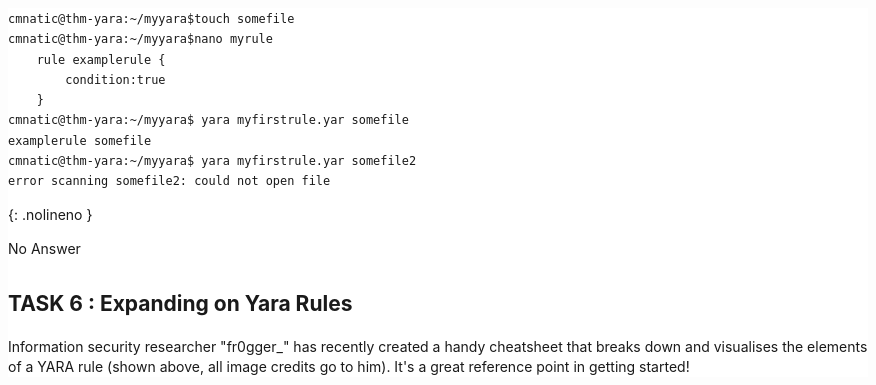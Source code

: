 ```console
cmnatic@thm-yara:~/myyara$touch somefile
cmnatic@thm-yara:~/myyara$nano myrule 
    rule examplerule {
        condition:true
    }
cmnatic@thm-yara:~/myyara$ yara myfirstrule.yar somefile 
examplerule somefile
cmnatic@thm-yara:~/myyara$ yara myfirstrule.yar somefile2 
error scanning somefile2: could not open file
```
{: .nolineno }

No Answer

## TASK 6 : Expanding on Yara Rules 
Information security researcher "fr0gger_" has recently created a handy cheatsheet that breaks down and visualises the elements of a YARA rule (shown above, all image credits go to him). It's a great reference point in getting started!
